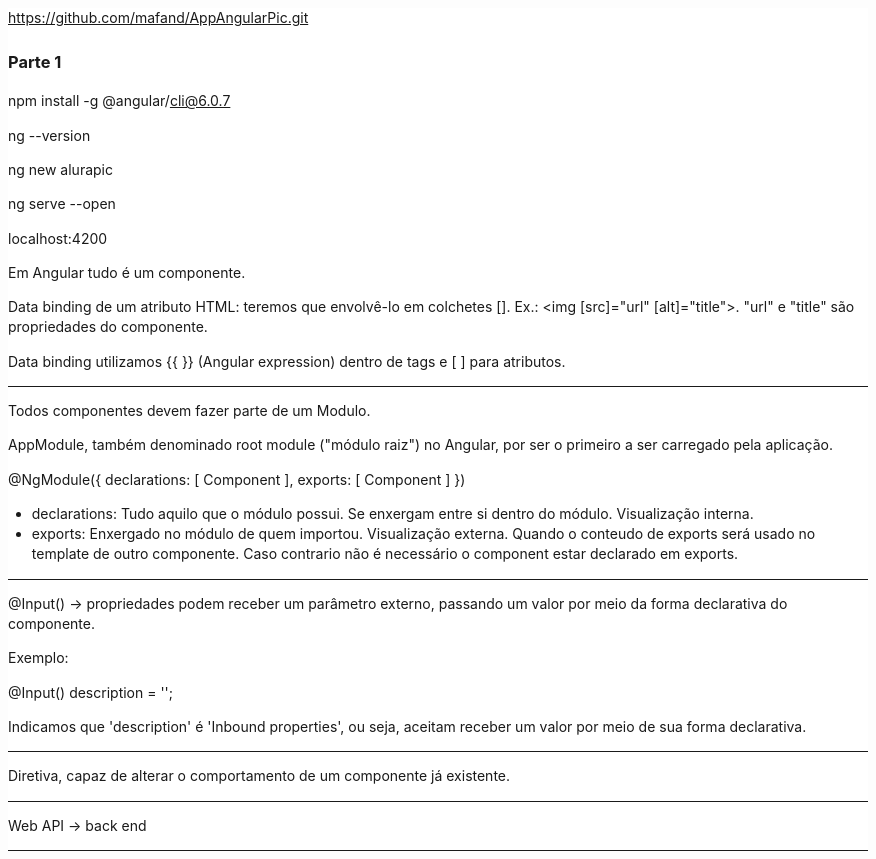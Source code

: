https://github.com/mafand/AppAngularPic.git

### Parte 1

npm install -g @angular/cli@6.0.7

ng --version

ng new alurapic

ng serve --open

localhost:4200

Em Angular tudo é um componente.

Data binding de um atributo HTML: teremos que envolvê-lo em colchetes []. Ex.: <img [src]="url" [alt]="title">. "url" e "title" são propriedades do componente.

Data binding utilizamos {{ }} (Angular expression) dentro de tags e [ ] para atributos.

---

Todos componentes devem fazer parte de um Modulo.

AppModule, também denominado root module ("módulo raiz") no Angular, por ser o primeiro a ser carregado pela aplicação.

@NgModule({
    declarations: [ Component ],
    exports: [ Component ]
})

* declarations: Tudo aquilo que o módulo possui. Se enxergam entre si dentro do módulo. Visualização interna.
* exports: Enxergado no módulo de quem importou. Visualização externa. Quando o conteudo de exports será usado no template de outro componente. Caso contrario não é necessário o component estar declarado em exports.

---

@Input() -> propriedades podem receber um parâmetro externo, passando um valor por meio da forma declarativa do componente.

Exemplo: 

@Input() description = '';

Indicamos que 'description' é 'Inbound properties', ou seja, aceitam receber um valor por meio de sua forma declarativa.


--- 

Diretiva, capaz de alterar o comportamento de um componente já existente. 

--- 

Web API -> back end

---

